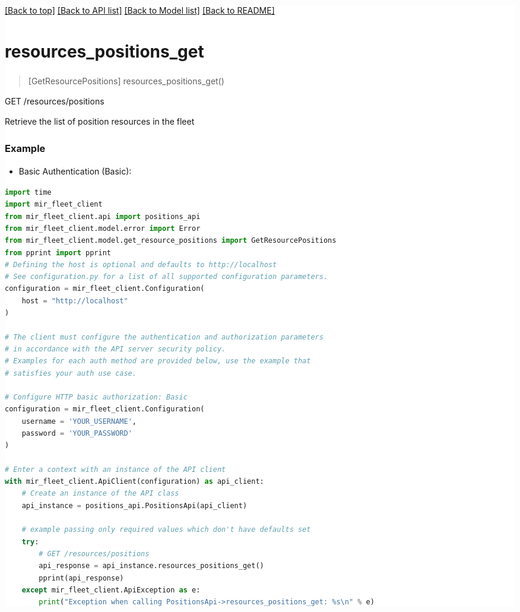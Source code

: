 [[Back to top]](#) [[Back to API list]](../README.md#documentation-for-api-endpoints) [[Back to Model list]](../README.md#documentation-for-models) [[Back to README]](../README.md)

# **resources_positions_get**
> [GetResourcePositions] resources_positions_get()

GET /resources/positions

Retrieve the list of position resources in the fleet

### Example

* Basic Authentication (Basic):

```python
import time
import mir_fleet_client
from mir_fleet_client.api import positions_api
from mir_fleet_client.model.error import Error
from mir_fleet_client.model.get_resource_positions import GetResourcePositions
from pprint import pprint
# Defining the host is optional and defaults to http://localhost
# See configuration.py for a list of all supported configuration parameters.
configuration = mir_fleet_client.Configuration(
    host = "http://localhost"
)

# The client must configure the authentication and authorization parameters
# in accordance with the API server security policy.
# Examples for each auth method are provided below, use the example that
# satisfies your auth use case.

# Configure HTTP basic authorization: Basic
configuration = mir_fleet_client.Configuration(
    username = 'YOUR_USERNAME',
    password = 'YOUR_PASSWORD'
)

# Enter a context with an instance of the API client
with mir_fleet_client.ApiClient(configuration) as api_client:
    # Create an instance of the API class
    api_instance = positions_api.PositionsApi(api_client)

    # example passing only required values which don't have defaults set
    try:
        # GET /resources/positions
        api_response = api_instance.resources_positions_get()
        pprint(api_response)
    except mir_fleet_client.ApiException as e:
        print("Exception when calling PositionsApi->resources_positions_get: %s\n" % e)
```
